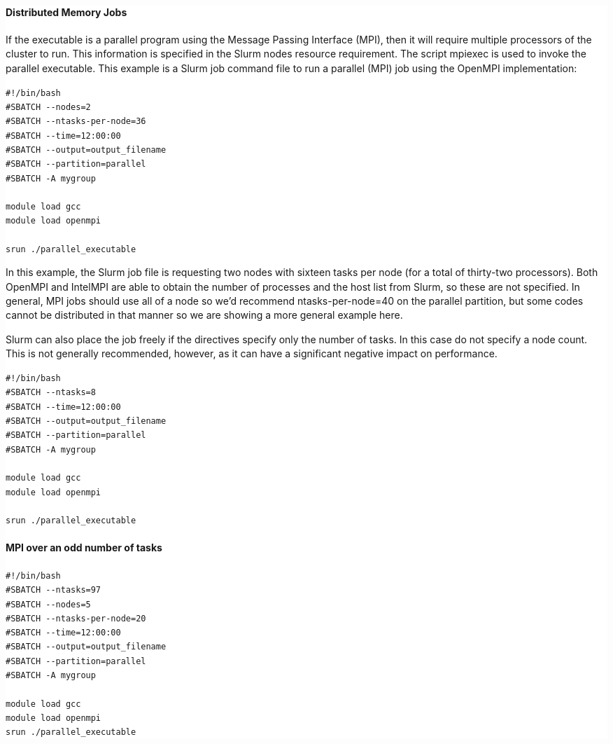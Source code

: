 #### Distributed Memory Jobs <a href="#distributed-memory-jobs" id="distributed-memory-jobs"></a>

If the executable is a parallel program using the Message Passing Interface (MPI), then it will require multiple processors of the cluster to run. This information is specified in the Slurm nodes resource requirement. The script mpiexec is used to invoke the parallel executable. This example is a Slurm job command file to run a parallel (MPI) job using the OpenMPI implementation:

```
#!/bin/bash
#SBATCH --nodes=2
#SBATCH --ntasks-per-node=36
#SBATCH --time=12:00:00
#SBATCH --output=output_filename
#SBATCH --partition=parallel
#SBATCH -A mygroup

module load gcc
module load openmpi

srun ./parallel_executable
```

In this example, the Slurm job file is requesting two nodes with sixteen tasks per node (for a total of thirty-two processors). Both OpenMPI and IntelMPI are able to obtain the number of processes and the host list from Slurm, so these are not specified. In general, MPI jobs should use all of a node so we’d recommend ntasks-per-node=40 on the parallel partition, but some codes cannot be distributed in that manner so we are showing a more general example here.

Slurm can also place the job freely if the directives specify only the number of tasks. In this case do not specify a node count. This is not generally recommended, however, as it can have a significant negative impact on performance.

```
#!/bin/bash
#SBATCH --ntasks=8
#SBATCH --time=12:00:00
#SBATCH --output=output_filename
#SBATCH --partition=parallel 
#SBATCH -A mygroup

module load gcc
module load openmpi

srun ./parallel_executable
```

#### MPI over an odd number of tasks <a href="#mpi-over-an-odd-number-of-tasks" id="mpi-over-an-odd-number-of-tasks"></a>

```
#!/bin/bash
#SBATCH --ntasks=97
#SBATCH --nodes=5
#SBATCH --ntasks-per-node=20
#SBATCH --time=12:00:00
#SBATCH --output=output_filename
#SBATCH --partition=parallel 
#SBATCH -A mygroup

module load gcc
module load openmpi
srun ./parallel_executable
```
